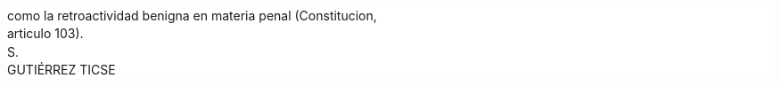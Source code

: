 como la retroactividad benigna en materia penal (Constitucion,  
articulo 103).  
S.  
GUTIÉRREZ TICSE